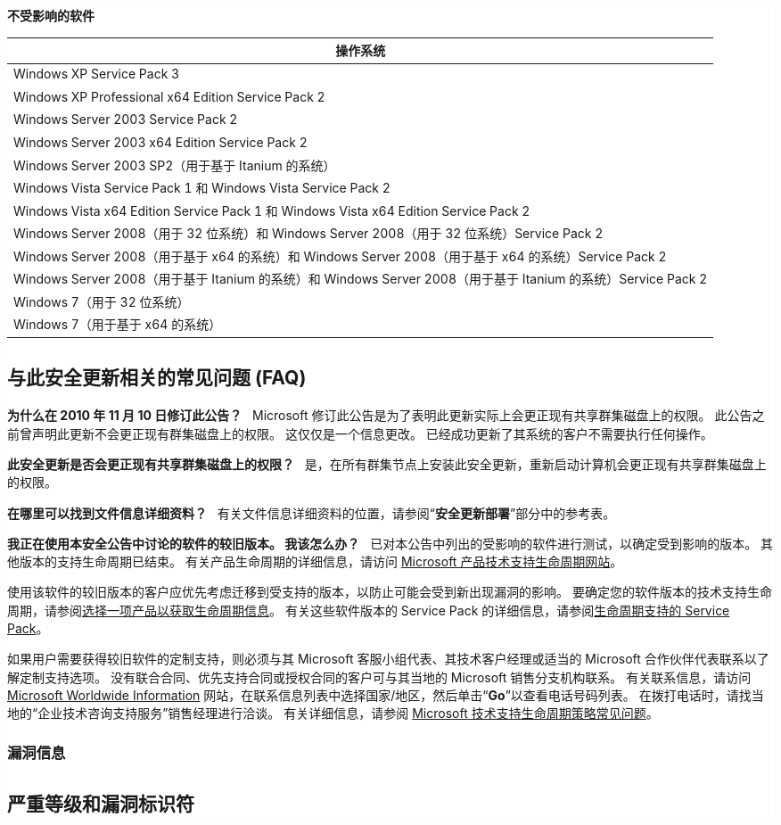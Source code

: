 **不受影响的软件**

| 操作系统                                                                                                      |
|---------------------------------------------------------------------------------------------------------------|
| Windows XP Service Pack 3                                                                                     |
| Windows XP Professional x64 Edition Service Pack 2                                                            |
| Windows Server 2003 Service Pack 2                                                                            |
| Windows Server 2003 x64 Edition Service Pack 2                                                                |
| Windows Server 2003 SP2（用于基于 Itanium 的系统）                                                            |
| Windows Vista Service Pack 1 和 Windows Vista Service Pack 2                                                  |
| Windows Vista x64 Edition Service Pack 1 和 Windows Vista x64 Edition Service Pack 2                          |
| Windows Server 2008（用于 32 位系统）和 Windows Server 2008（用于 32 位系统）Service Pack 2                   |
| Windows Server 2008（用于基于 x64 的系统）和 Windows Server 2008（用于基于 x64 的系统）Service Pack 2         |
| Windows Server 2008（用于基于 Itanium 的系统）和 Windows Server 2008（用于基于 Itanium 的系统）Service Pack 2 |
| Windows 7（用于 32 位系统）                                                                                   |
| Windows 7（用于基于 x64 的系统）                                                                              |

与此安全更新相关的常见问题 (FAQ)
--------------------------------

**为什么在 2010 年 11 月 10 日修订此公告？**  
Microsoft 修订此公告是为了表明此更新实际上会更正现有共享群集磁盘上的权限。 此公告之前曾声明此更新不会更正现有群集磁盘上的权限。 这仅仅是一个信息更改。 已经成功更新了其系统的客户不需要执行任何操作。

**此安全更新是否会更正现有共享群集磁盘上的权限？**  
是，在所有群集节点上安装此安全更新，重新启动计算机会更正现有共享群集磁盘上的权限。

**在哪里可以找到文件信息详细资料？**  
有关文件信息详细资料的位置，请参阅“**安全更新部署**”部分中的参考表。

**我正在使用本安全公告中讨论的软件的较旧版本。 我该怎么办？**  
已对本公告中列出的受影响的软件进行测试，以确定受到影响的版本。 其他版本的支持生命周期已结束。 有关产品生命周期的详细信息，请访问 [Microsoft 产品技术支持生命周期网站](http://go.microsoft.com/fwlink/?linkid=21742)。

使用该软件的较旧版本的客户应优先考虑迁移到受支持的版本，以防止可能会受到新出现漏洞的影响。 要确定您的软件版本的技术支持生命周期，请参阅[选择一项产品以获取生命周期信息](http://go.microsoft.com/fwlink/?linkid=169555)。 有关这些软件版本的 Service Pack 的详细信息，请参阅[生命周期支持的 Service Pack](http://go.microsoft.com/fwlink/?linkid=89213)。

如果用户需要获得较旧软件的定制支持，则必须与其 Microsoft 客服小组代表、其技术客户经理或适当的 Microsoft 合作伙伴代表联系以了解定制支持选项。 没有联合合同、优先支持合同或授权合同的客户可与其当地的 Microsoft 销售分支机构联系。 有关联系信息，请访问 [Microsoft Worldwide Information](http://go.microsoft.com/fwlink/?linkid=33329) 网站，在联系信息列表中选择国家/地区，然后单击“**Go**”以查看电话号码列表。 在拨打电话时，请找当地的“企业技术咨询支持服务”销售经理进行洽谈。 有关详细信息，请参阅 [Microsoft 技术支持生命周期策略常见问题](http://go.microsoft.com/fwlink/?linkid=169557)。

### 漏洞信息

严重等级和漏洞标识符
--------------------
